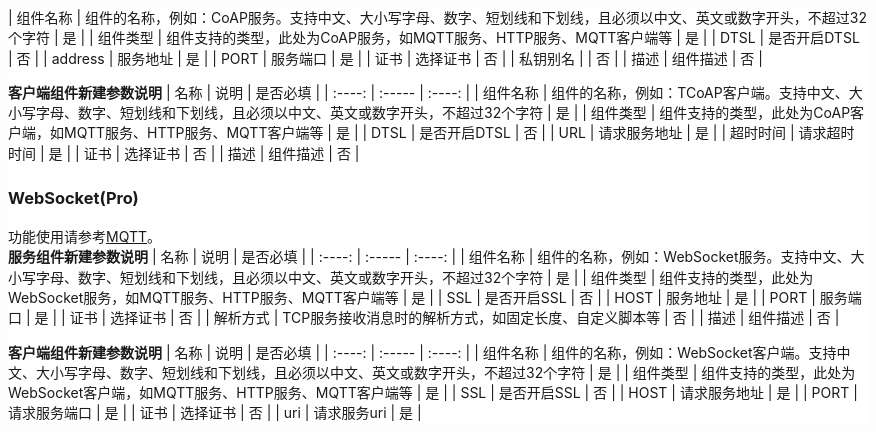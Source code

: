 | 组件名称 | 组件的名称，例如：CoAP服务。支持中文、大小写字母、数字、短划线和下划线，且必须以中文、英文或数字开头，不超过32个字符 | 是 |
| 组件类型 | 组件支持的类型，此处为CoAP服务，如MQTT服务、HTTP服务、MQTT客户端等 | 是 |
| DTSL | 是否开启DTSL | 否 |
| address | 服务地址 | 是 |
| PORT | 服务端口 | 是 |
| 证书 | 选择证书 | 否 |
| 私钥别名 |  | 否 |
| 描述 | 组件描述 | 否 |

**客户端组件新建参数说明** 
| 名称 | 说明 | 是否必填 |
| :----: | :----- | :----: |
| 组件名称 | 组件的名称，例如：TCoAP客户端。支持中文、大小写字母、数字、短划线和下划线，且必须以中文、英文或数字开头，不超过32个字符 | 是 |
| 组件类型 | 组件支持的类型，此处为CoAP客户端，如MQTT服务、HTTP服务、MQTT客户端等 | 是 |
| DTSL | 是否开启DTSL | 否 |
| URL | 请求服务地址 | 是 |
| 超时时间 | 请求超时时间 | 是 |
| 证书 | 选择证书 | 否 |
| 描述 | 组件描述 | 否 |
### WebSocket(Pro)
功能使用请参考[MQTT](#MQTT)。  
**服务组件新建参数说明** 
| 名称 | 说明 | 是否必填 |
| :----: | :----- | :----: |
| 组件名称 | 组件的名称，例如：WebSocket服务。支持中文、大小写字母、数字、短划线和下划线，且必须以中文、英文或数字开头，不超过32个字符 | 是 |
| 组件类型 | 组件支持的类型，此处为WebSocket服务，如MQTT服务、HTTP服务、MQTT客户端等 | 是 |
| SSL | 是否开启SSL | 否 |
| HOST | 服务地址 | 是 |
| PORT | 服务端口 | 是 |
| 证书 | 选择证书 | 否 |
| 解析方式 | TCP服务接收消息时的解析方式，如固定长度、自定义脚本等 | 否 |
| 描述 | 组件描述 | 否 |

**客户端组件新建参数说明** 
| 名称 | 说明 | 是否必填 |
| :----: | :----- | :----: |
| 组件名称 | 组件的名称，例如：WebSocket客户端。支持中文、大小写字母、数字、短划线和下划线，且必须以中文、英文或数字开头，不超过32个字符 | 是 |
| 组件类型 | 组件支持的类型，此处为WebSocket客户端，如MQTT服务、HTTP服务、MQTT客户端等 | 是 |
| SSL | 是否开启SSL | 否 |
| HOST | 请求服务地址 | 是 |
| PORT | 请求服务端口 | 是 |
| 证书 | 选择证书 | 否 |
| uri | 请求服务uri | 是 |